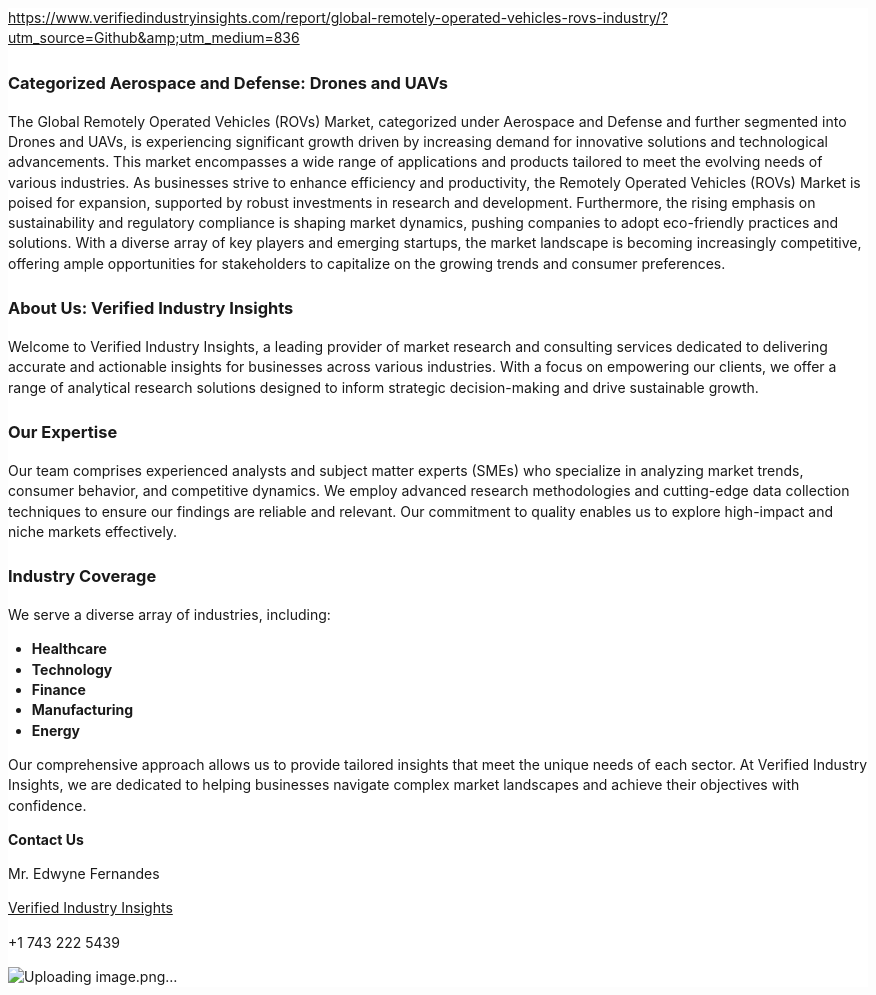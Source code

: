 </strong><a href="https://www.verifiedindustryinsights.com/report/global-remotely-operated-vehicles-rovs-industry/?utm_source=Github&amp;utm_medium=836">https://www.verifiedindustryinsights.com/report/global-remotely-operated-vehicles-rovs-industry/?utm_source=Github&amp;utm_medium=836</a>&nbsp;</p><h3>Categorized Aerospace and Defense: Drones and UAVs </h3><p>The Global Remotely Operated Vehicles (ROVs)  Market, categorized under Aerospace and Defense and further segmented into Drones and UAVs, is experiencing significant growth driven by increasing demand for innovative solutions and technological advancements. This market encompasses a wide range of applications and products tailored to meet the evolving needs of various industries. As businesses strive to enhance efficiency and productivity, the Remotely Operated Vehicles (ROVs)  Market is poised for expansion, supported by robust investments in research and development. Furthermore, the rising emphasis on sustainability and regulatory compliance is shaping market dynamics, pushing companies to adopt eco-friendly practices and solutions. With a diverse array of key players and emerging startups, the market landscape is becoming increasingly competitive, offering ample opportunities for stakeholders to capitalize on the growing trends and consumer preferences.</p><h3>About Us: Verified Industry Insights</h3><p>Welcome to Verified Industry Insights, a leading provider of market research and consulting services dedicated to delivering accurate and actionable insights for businesses across various industries. With a focus on empowering our clients, we offer a range of analytical research solutions designed to inform strategic decision-making and drive sustainable growth.</p><h3>Our Expertise</h3><p>Our team comprises experienced analysts and subject matter experts (SMEs) who specialize in analyzing market trends, consumer behavior, and competitive dynamics. We employ advanced research methodologies and cutting-edge data collection techniques to ensure our findings are reliable and relevant. Our commitment to quality enables us to explore high-impact and niche markets effectively.</p><h3>Industry Coverage</h3><p>We serve a diverse array of industries, including:</p><ul><li><strong>Healthcare</strong></li><li><strong>Technology</strong></li><li><strong>Finance</strong></li><li><strong>Manufacturing</strong></li><li><strong>Energy</strong></li></ul><p>Our comprehensive approach allows us to provide tailored insights that meet the unique needs of each sector. At Verified Industry Insights, we are dedicated to helping businesses navigate complex market landscapes and achieve their objectives with confidence.</p><p><strong>Contact Us</strong></p><p>Mr. Edwyne Fernandes</p><p><a href="https://www.verifiedindustryinsights.com/">Verified Industry Insights</a></p><p>+1 743 222 5439</p>
![Uploading image.png…]()
